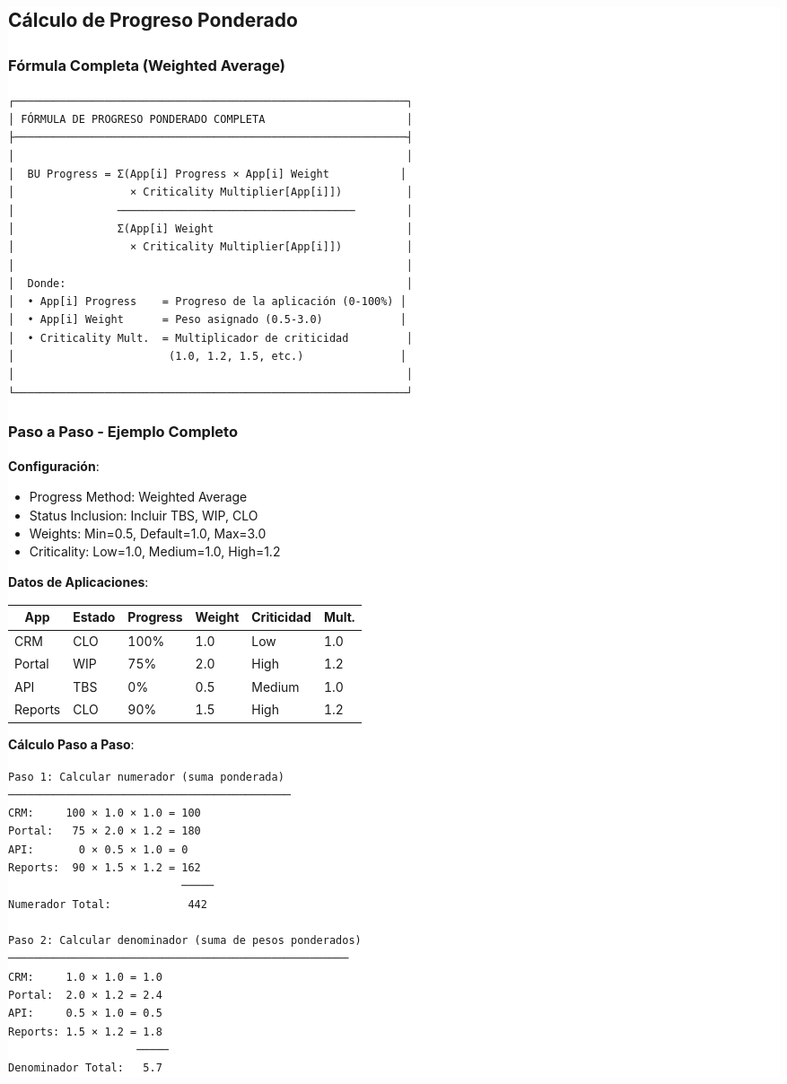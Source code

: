 
## Cálculo de Progreso Ponderado

### Fórmula Completa (Weighted Average)

```
┌─────────────────────────────────────────────────────────────┐
│ FÓRMULA DE PROGRESO PONDERADO COMPLETA                      │
├─────────────────────────────────────────────────────────────┤
│                                                             │
│  BU Progress = Σ(App[i] Progress × App[i] Weight           │
│                  × Criticality Multiplier[App[i]])          │
│                ─────────────────────────────────────        │
│                Σ(App[i] Weight                              │
│                  × Criticality Multiplier[App[i]])          │
│                                                             │
│  Donde:                                                     │
│  • App[i] Progress    = Progreso de la aplicación (0-100%) │
│  • App[i] Weight      = Peso asignado (0.5-3.0)            │
│  • Criticality Mult.  = Multiplicador de criticidad         │
│                        (1.0, 1.2, 1.5, etc.)               │
│                                                             │
└─────────────────────────────────────────────────────────────┘
```

### Paso a Paso - Ejemplo Completo

**Configuración**:
- Progress Method: Weighted Average
- Status Inclusion: Incluir TBS, WIP, CLO
- Weights: Min=0.5, Default=1.0, Max=3.0
- Criticality: Low=1.0, Medium=1.0, High=1.2

**Datos de Aplicaciones**:

| App | Estado | Progress | Weight | Criticidad | Mult. |
|-----|--------|----------|--------|-----------|-------|
| CRM | CLO | 100% | 1.0 | Low | 1.0 |
| Portal | WIP | 75% | 2.0 | High | 1.2 |
| API | TBS | 0% | 0.5 | Medium | 1.0 |
| Reports | CLO | 90% | 1.5 | High | 1.2 |

**Cálculo Paso a Paso**:

```
Paso 1: Calcular numerador (suma ponderada)
────────────────────────────────────────────
CRM:     100 × 1.0 × 1.0 = 100
Portal:   75 × 2.0 × 1.2 = 180
API:       0 × 0.5 × 1.0 = 0
Reports:  90 × 1.5 × 1.2 = 162
                           ─────
Numerador Total:            442

Paso 2: Calcular denominador (suma de pesos ponderados)
─────────────────────────────────────────────────────
CRM:     1.0 × 1.0 = 1.0
Portal:  2.0 × 1.2 = 2.4
API:     0.5 × 1.0 = 0.5
Reports: 1.5 × 1.2 = 1.8
                    ─────
Denominador Total:   5.7

```